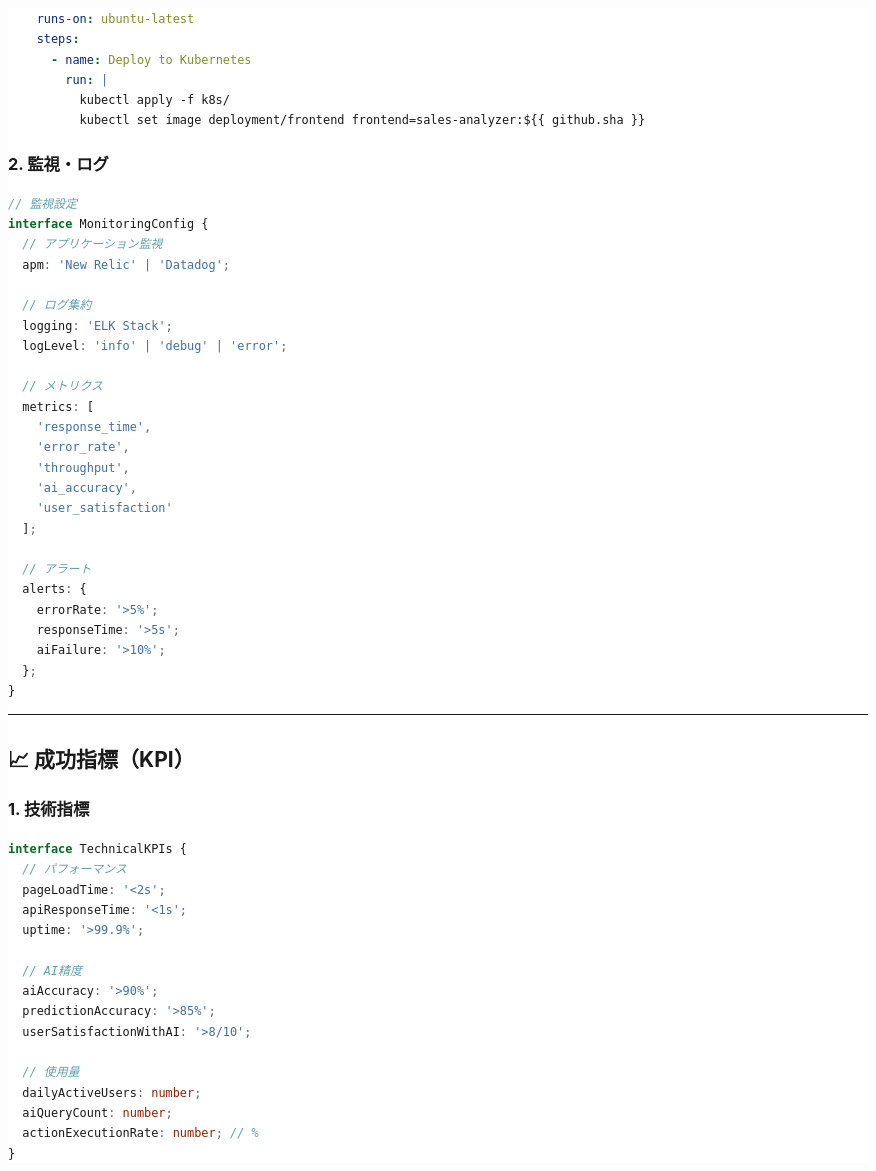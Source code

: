 ```yaml
    runs-on: ubuntu-latest
    steps:
      - name: Deploy to Kubernetes
        run: |
          kubectl apply -f k8s/
          kubectl set image deployment/frontend frontend=sales-analyzer:${{ github.sha }}
```

### 2. 監視・ログ
```typescript
// 監視設定
interface MonitoringConfig {
  // アプリケーション監視
  apm: 'New Relic' | 'Datadog';
  
  // ログ集約
  logging: 'ELK Stack';
  logLevel: 'info' | 'debug' | 'error';
  
  // メトリクス
  metrics: [
    'response_time',
    'error_rate', 
    'throughput',
    'ai_accuracy',
    'user_satisfaction'
  ];
  
  // アラート
  alerts: {
    errorRate: '>5%';
    responseTime: '>5s';
    aiFailure: '>10%';
  };
}
```

---

## 📈 成功指標（KPI）

### 1. 技術指標
```typescript
interface TechnicalKPIs {
  // パフォーマンス
  pageLoadTime: '<2s';
  apiResponseTime: '<1s';
  uptime: '>99.9%';
  
  // AI精度
  aiAccuracy: '>90%';
  predictionAccuracy: '>85%';
  userSatisfactionWithAI: '>8/10';
  
  // 使用量
  dailyActiveUsers: number;
  aiQueryCount: number;
  actionExecutionRate: number; // %
}
```
